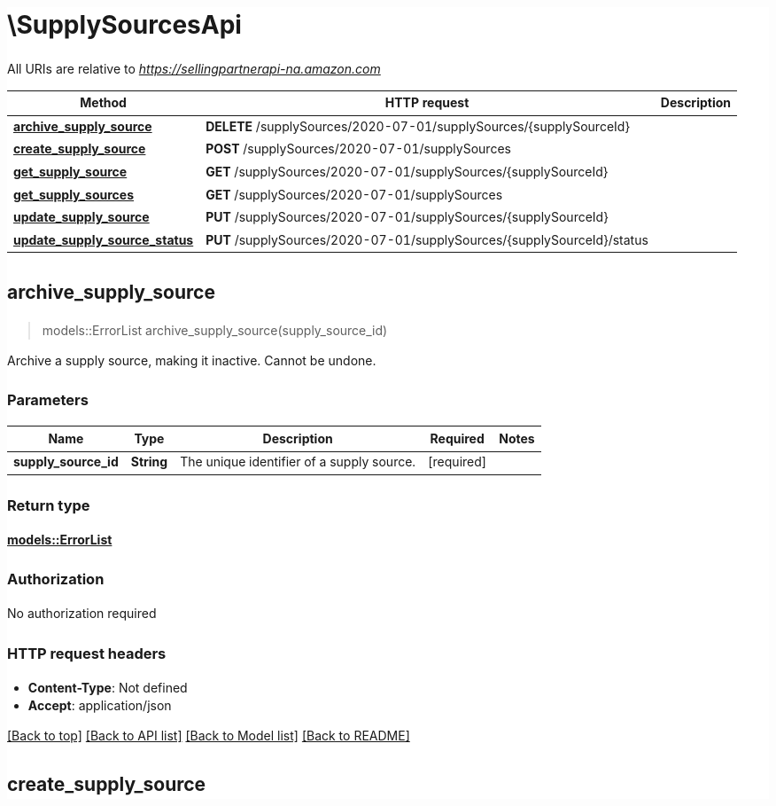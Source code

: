 # \SupplySourcesApi

All URIs are relative to *https://sellingpartnerapi-na.amazon.com*

Method | HTTP request | Description
------------- | ------------- | -------------
[**archive_supply_source**](SupplySourcesApi.md#archive_supply_source) | **DELETE** /supplySources/2020-07-01/supplySources/{supplySourceId} | 
[**create_supply_source**](SupplySourcesApi.md#create_supply_source) | **POST** /supplySources/2020-07-01/supplySources | 
[**get_supply_source**](SupplySourcesApi.md#get_supply_source) | **GET** /supplySources/2020-07-01/supplySources/{supplySourceId} | 
[**get_supply_sources**](SupplySourcesApi.md#get_supply_sources) | **GET** /supplySources/2020-07-01/supplySources | 
[**update_supply_source**](SupplySourcesApi.md#update_supply_source) | **PUT** /supplySources/2020-07-01/supplySources/{supplySourceId} | 
[**update_supply_source_status**](SupplySourcesApi.md#update_supply_source_status) | **PUT** /supplySources/2020-07-01/supplySources/{supplySourceId}/status | 



## archive_supply_source

> models::ErrorList archive_supply_source(supply_source_id)


Archive a supply source, making it inactive. Cannot be undone.

### Parameters


Name | Type | Description  | Required | Notes
------------- | ------------- | ------------- | ------------- | -------------
**supply_source_id** | **String** | The unique identifier of a supply source. | [required] |

### Return type

[**models::ErrorList**](ErrorList.md)

### Authorization

No authorization required

### HTTP request headers

- **Content-Type**: Not defined
- **Accept**: application/json

[[Back to top]](#) [[Back to API list]](../README.md#documentation-for-api-endpoints) [[Back to Model list]](../README.md#documentation-for-models) [[Back to README]](../README.md)


## create_supply_source
